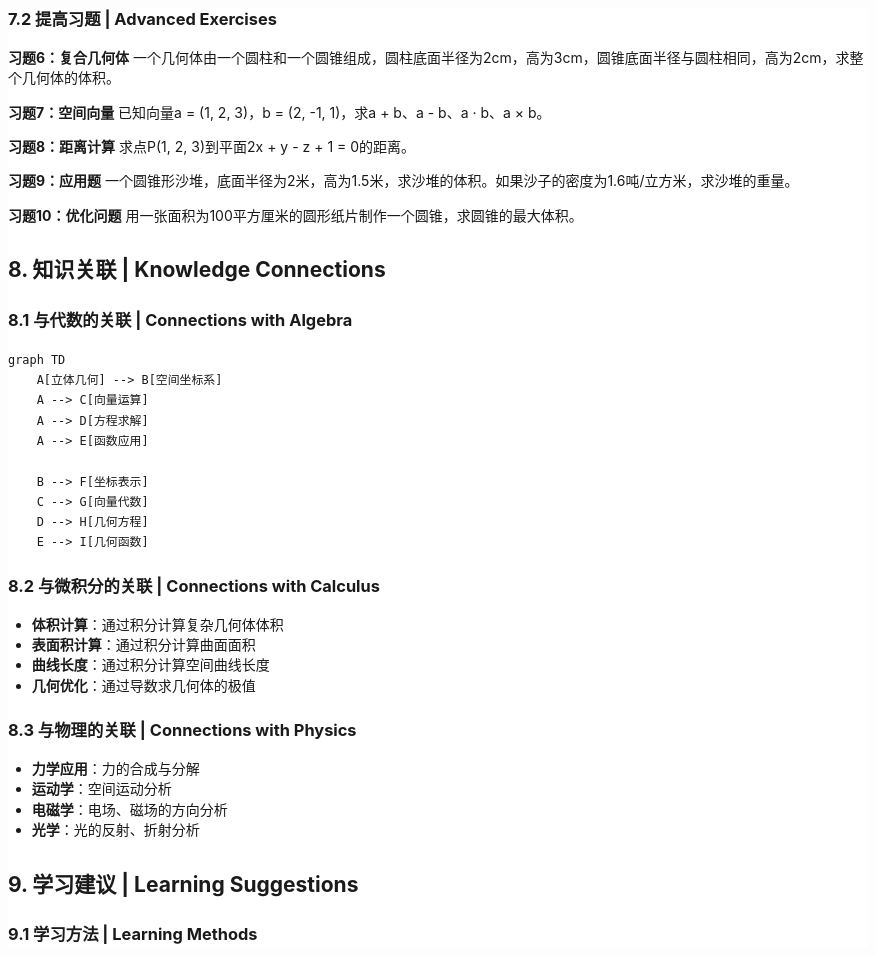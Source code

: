 ### 7.2 提高习题 | Advanced Exercises

**习题6：复合几何体**
一个几何体由一个圆柱和一个圆锥组成，圆柱底面半径为2cm，高为3cm，圆锥底面半径与圆柱相同，高为2cm，求整个几何体的体积。

**习题7：空间向量**
已知向量a = (1, 2, 3)，b = (2, -1, 1)，求a + b、a - b、a · b、a × b。

**习题8：距离计算**
求点P(1, 2, 3)到平面2x + y - z + 1 = 0的距离。

**习题9：应用题**
一个圆锥形沙堆，底面半径为2米，高为1.5米，求沙堆的体积。如果沙子的密度为1.6吨/立方米，求沙堆的重量。

**习题10：优化问题**
用一张面积为100平方厘米的圆形纸片制作一个圆锥，求圆锥的最大体积。

## 8. 知识关联 | Knowledge Connections

### 8.1 与代数的关联 | Connections with Algebra

```mermaid
graph TD
    A[立体几何] --> B[空间坐标系]
    A --> C[向量运算]
    A --> D[方程求解]
    A --> E[函数应用]
    
    B --> F[坐标表示]
    C --> G[向量代数]
    D --> H[几何方程]
    E --> I[几何函数]
```

### 8.2 与微积分的关联 | Connections with Calculus

- **体积计算**：通过积分计算复杂几何体体积
- **表面积计算**：通过积分计算曲面面积
- **曲线长度**：通过积分计算空间曲线长度
- **几何优化**：通过导数求几何体的极值

### 8.3 与物理的关联 | Connections with Physics

- **力学应用**：力的合成与分解
- **运动学**：空间运动分析
- **电磁学**：电场、磁场的方向分析
- **光学**：光的反射、折射分析

## 9. 学习建议 | Learning Suggestions

### 9.1 学习方法 | Learning Methods
